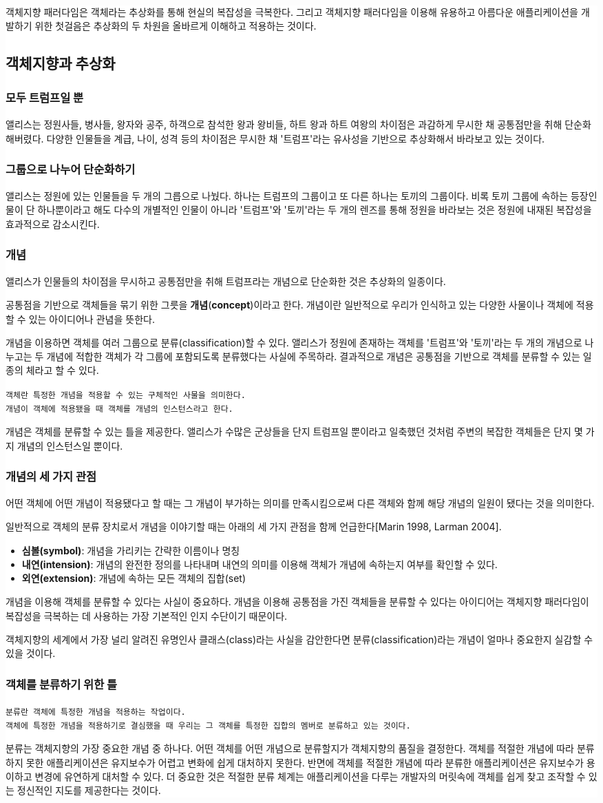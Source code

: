 객체지향 패러다임은 객체라는 추상화를 통해 현실의 복잡성을 극복한다. 그리고 객체지향 패러다임을 이용해 유용하고 아름다운 애플리케이션을 개발하기 위한 첫걸음은 추상화의 두 차원을 올바르게 이해하고 적용하는 것이다.

## 객체지향과 추상화

### 모두 트럼프일 뿐

앨리스는 정원사들, 병사들, 왕자와 공주, 하객으로 참석한 왕과 왕비들, 하트 왕과 하트 여왕의 차이점은 과감하게 무시한 채 공통점만을 취해 단순화 해버렸다.
다양한 인물들을 계급, 나이, 성격 등의 차이점은 무시한 채 '트럼프'라는 유사성을 기반으로 추상화해서 바라보고 있는 것이다.

### 그룹으로 나누어 단순화하기

앨리스는 정원에 있는 인물들을 두 개의 그릅으로 나눴다. 하나는 트럼프의 그룹이고 또 다른 하나는 토끼의 그룹이다.
비록 토끼 그룹에 속하는 등장인물이 단 하나뿐이라고 해도 다수의 개별적인 인물이 아니라 '트럼프'와 '토끼'라는 두 개의 렌즈를 통해 정원을 바라보는 것은 정원에 내재된 복잡성을 효과적으로 감소시킨다.

### 개념

앨리스가 인물들의 차이점을 무시하고 공통점만을 취해 트럼프라는 개념으로 단순화한 것은 추상화의 일종이다.

공통점을 기반으로 객체들을 묶기 위한 그릇을 **개념**(**concept**)이라고 한다.
개념이란 일반적으로 우리가 인식하고 있는 다양한 사물이나 객체에 적용할 수 있는 아이디어나 관념을 뜻한다.

개념을 이용하면 객체를 여러 그룹으로 분류(classification)할 수 있다. 앨리스가 정원에 존재하는 객체를 '트럼프'와 '토끼'라는 두 개의 개념으로 나누고는 두 개념에 적합한 객체가 각 그룹에 포함되도록 분류했다는 사실에 주목하라.
결과적으로 개념은 공통점을 기반으로 객체를 분류할 수 있는 일종의 체라고 할 수 있다.

```text
객체란 특정한 개념을 적용할 수 있는 구체적인 사물을 의미한다.
개념이 객체에 적용됐을 때 객체를 개념의 인스턴스라고 한다.
```

개념은 객체를 분류할 수 있는 틀을 제공한다. 앨리스가 수많은 군상들을 단지 트럼프일 뿐이라고 일축했던 것처럼 주변의 복잡한 객체들은 단지 몇 가지 개념의 인스턴스일 뿐이다.

### 개념의 세 가지 관점

어떤 객체에 어떤 개념이 적용됐다고 할 때는 그 개념이 부가하는 의미를 만족시킴으로써 다른 객체와 함께 해당 개념의 일원이 됐다는 것을 의미한다.

일반적으로 객체의 분류 장치로서 개념을 이야기할 때는 아래의 세 가지 관점을 함께 언급한다[Marin 1998, Larman 2004].
- **심볼(symbol)**: 개념을 가리키는 간략한 이름이나 명칭
- **내연(intension)**: 개념의 완전한 정의를 나타내며 내연의 의미를 이용해 객체가 개념에 속하는지 여부를 확인할 수 있다.
- **외연(extension)**: 개념에 속하는 모든 객체의 집합(set)

개념을 이용해 객체를 분류할 수 있다는 사실이 중요하다. 개념을 이용해 공통점을 가진 객체들을 분류할 수 있다는 아이디어는 객체지향 패러다임이 복잡성을 극복하는 데 사용하는 가장 기본적인 인지 수단이기 때문이다.

객체지향의 세계에서 가장 널리 알려진 유명인사 클래스(class)라는 사실을 감안한다면 분류(classification)라는 개념이 얼마나 중요한지 실감할 수 있을 것이다.

### 객체를 분류하기 위한 틀

```text
분류란 객체에 특정한 개념을 적용하는 작업이다.
객체에 특정한 개념을 적용하기로 결심했을 때 우리는 그 객체를 특정한 집합의 멤버로 분류하고 있는 것이다.
```

분류는 객체지향의 가장 중요한 개념 중 하나다. 어떤 객체를 어떤 개념으로 분류할지가 객체지향의 품질을 결정한다.
객체를 적절한 개념에 따라 분류하지 못한 애플리케이션은 유지보수가 어렵고 변화에 쉽게 대처하지 못한다. 반면에 객체를 적절한 개념에 따라 분류한 애플리케이션은 유지보수가 용이하고 변경에 유연하게 대처할 수 있다.
더 중요한 것은 적절한 분류 체계는 애플리케이션을 다루는 개발자의 머릿속에 객체를 쉽게 찾고 조작할 수 있는 정신적인 지도를 제공한다는 것이다.
